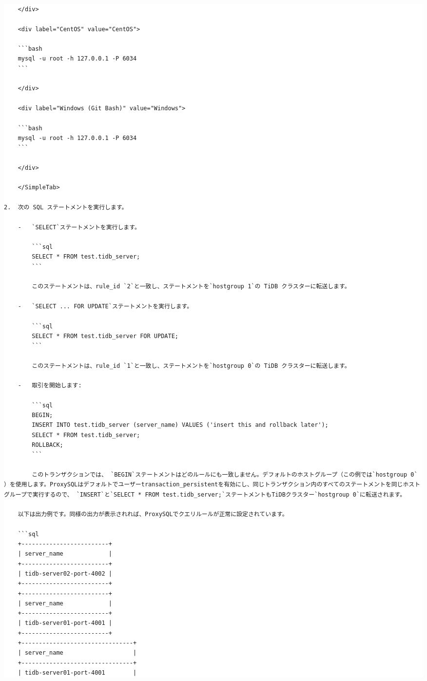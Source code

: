        </div>

        <div label="CentOS" value="CentOS">

        ```bash
        mysql -u root -h 127.0.0.1 -P 6034
        ```

        </div>

        <div label="Windows (Git Bash)" value="Windows">

        ```bash
        mysql -u root -h 127.0.0.1 -P 6034
        ```

        </div>

        </SimpleTab>

    2.  次の SQL ステートメントを実行します。

        -   `SELECT`ステートメントを実行します。

            ```sql
            SELECT * FROM test.tidb_server;
            ```

            このステートメントは、rule_id `2`と一致し、ステートメントを`hostgroup 1`の TiDB クラスターに転送します。

        -   `SELECT ... FOR UPDATE`ステートメントを実行します。

            ```sql
            SELECT * FROM test.tidb_server FOR UPDATE;
            ```

            このステートメントは、rule_id `1`と一致し、ステートメントを`hostgroup 0`の TiDB クラスターに転送します。

        -   取引を開始します:

            ```sql
            BEGIN;
            INSERT INTO test.tidb_server (server_name) VALUES ('insert this and rollback later');
            SELECT * FROM test.tidb_server;
            ROLLBACK;
            ```

            このトランザクションでは、 `BEGIN`ステートメントはどのルールにも一致しません。デフォルトのホストグループ（この例では`hostgroup 0` ）を使用します。ProxySQLはデフォルトでユーザーtransaction_persistentを有効にし、同じトランザクション内のすべてのステートメントを同じホストグループで実行するので、 `INSERT`と`SELECT * FROM test.tidb_server;`ステートメントもTiDBクラスター`hostgroup 0`に転送されます。

        以下は出力例です。同様の出力が表示されれば、ProxySQLでクエリルールが正常に設定されています。

        ```sql
        +-------------------------+
        | server_name             |
        +-------------------------+
        | tidb-server02-port-4002 |
        +-------------------------+
        +-------------------------+
        | server_name             |
        +-------------------------+
        | tidb-server01-port-4001 |
        +-------------------------+
        +--------------------------------+
        | server_name                    |
        +--------------------------------+
        | tidb-server01-port-4001        |